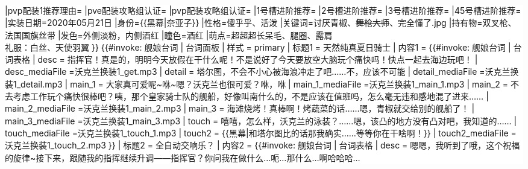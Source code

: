 |pvp配装1推荐理由=
|pve配装攻略组认证=
|pvp配装攻略组认证=
|1号槽进阶推荐=
|2号槽进阶推荐=
|3号槽进阶推荐=
|45号槽进阶推荐=
|实装日期=2020年05月21日
|身份={{黑幕|奈亚子}}
|性格=傻乎乎、活泼
|关键词=讨厌青椒、<s>舞枪大师</s>、完全懂了.jpg
|持有物=双叉枪、法国国旗丝带
|发色=外侧淡粉，内侧酒红
|瞳色=酒红
|萌点=超超超长呆毛、腿圈、露肩<br>礼服：白丝、天使羽翼
}}
{{#invoke: 舰娘台词 | 台词面板 
| 样式 = primary
| 标题1 = 天然纯真夏日骑士
| 内容1 = {{#invoke: 舰娘台词 | 台词表格
  | desc = 指挥官！真是的，明明今天放假在干什么呢！不是说好了今天要放空大脑玩个痛快吗！快点一起去海边玩吧！
  | desc_mediaFile =沃克兰换装1_get.mp3
  | detail = 塔尔图，不会不小心被海浪冲走了吧……不，应该不可能
  | detail_mediaFile =沃克兰换装1_detail.mp3
  | main_1 = 大家真可爱呢~咻~嗯？沃克兰也很可爱？咻，咻
  | main_1_mediaFile =沃克兰换装1_main_1.mp3
  | main_2 = 不去考虑工作玩个痛快很棒吧？咦，那个皇家骑士队的舰船，好像叫南什么的，不是应该在值班吗，怎么毫无违和感地混了进来……
  | main_2_mediaFile =沃克兰换装1_main_2.mp3
  | main_3 = 海滩烧烤！真棒啊！烤蔬菜的话……嗯，青椒就交给别的舰船了！
  | main_3_mediaFile =沃克兰换装1_main_3.mp3
  | touch = 嘻嘻，怎么样，沃克兰的泳装？……嗯，该凸的地方没有凸对吧，我知道的……
  | touch_mediaFile =沃克兰换装1_touch_1.mp3
  | touch2 = {{黑幕|和塔尔图比的话那我确实……等等你在干啥啊！}}
  | touch2_mediaFile =沃克兰换装1_touch_2.mp3
  }}
| 标题2 = 全自动交响乐？
| 内容2 = {{#invoke: 舰娘台词 | 台词表格
  | desc = 嗯嗯，我听到了哦，这个祝福的旋律~接下来，跟随我的指挥继续升调——指挥官？你问我在做什么…呃…那什么…啊哈哈哈…